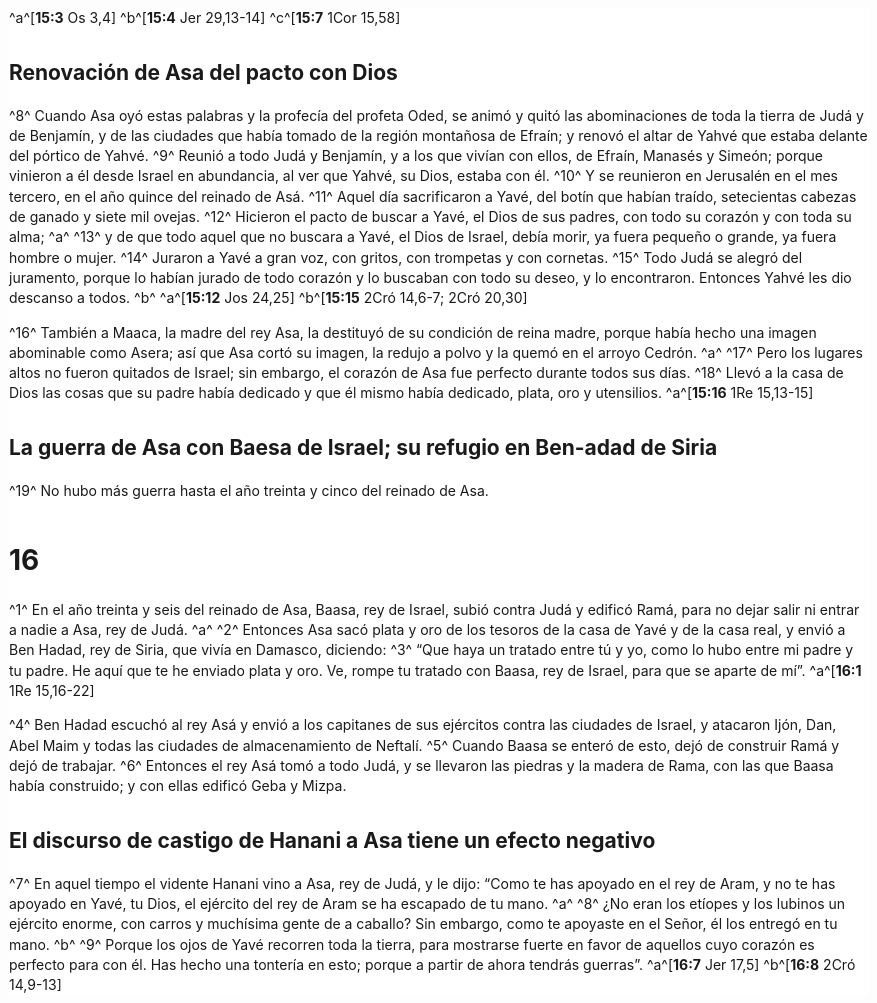 ^a^[**15:3** Os 3,4] ^b^[**15:4** Jer 29,13-14] ^c^[**15:7** 1Cor 15,58]

## Renovación de Asa del pacto con Dios
^8^ Cuando Asa oyó estas palabras y la profecía del profeta Oded, se animó y quitó las abominaciones de toda la tierra de Judá y de Benjamín, y de las ciudades que había tomado de la región montañosa de Efraín; y renovó el altar de Yahvé que estaba delante del pórtico de Yahvé. ^9^ Reunió a todo Judá y Benjamín, y a los que vivían con ellos, de Efraín, Manasés y Simeón; porque vinieron a él desde Israel en abundancia, al ver que Yahvé, su Dios, estaba con él. ^10^ Y se reunieron en Jerusalén en el mes tercero, en el año quince del reinado de Asá. ^11^ Aquel día sacrificaron a Yavé, del botín que habían traído, setecientas cabezas de ganado y siete mil ovejas. ^12^ Hicieron el pacto de buscar a Yavé, el Dios de sus padres, con todo su corazón y con toda su alma; ^a^ ^13^ y de que todo aquel que no buscara a Yavé, el Dios de Israel, debía morir, ya fuera pequeño o grande, ya fuera hombre o mujer. ^14^ Juraron a Yavé a gran voz, con gritos, con trompetas y con cornetas. ^15^ Todo Judá se alegró del juramento, porque lo habían jurado de todo corazón y lo buscaban con todo su deseo, y lo encontraron. Entonces Yahvé les dio descanso a todos. ^b^
^a^[**15:12** Jos 24,25] ^b^[**15:15** 2Cró 14,6-7; 2Cró 20,30]

^16^ También a Maaca, la madre del rey Asa, la destituyó de su condición de reina madre, porque había hecho una imagen abominable como Asera; así que Asa cortó su imagen, la redujo a polvo y la quemó en el arroyo Cedrón. ^a^ ^17^ Pero los lugares altos no fueron quitados de Israel; sin embargo, el corazón de Asa fue perfecto durante todos sus días. ^18^ Llevó a la casa de Dios las cosas que su padre había dedicado y que él mismo había dedicado, plata, oro y utensilios.
^a^[**15:16** 1Re 15,13-15]

## La guerra de Asa con Baesa de Israel; su refugio en Ben-adad de Siria
^19^ No hubo más guerra hasta el año treinta y cinco del reinado de Asa.

# 16
^1^ En el año treinta y seis del reinado de Asa, Baasa, rey de Israel, subió contra Judá y edificó Ramá, para no dejar salir ni entrar a nadie a Asa, rey de Judá. ^a^ ^2^ Entonces Asa sacó plata y oro de los tesoros de la casa de Yavé y de la casa real, y envió a Ben Hadad, rey de Siria, que vivía en Damasco, diciendo: ^3^ “Que haya un tratado entre tú y yo, como lo hubo entre mi padre y tu padre. He aquí que te he enviado plata y oro. Ve, rompe tu tratado con Baasa, rey de Israel, para que se aparte de mí”.
^a^[**16:1** 1Re 15,16-22]

^4^ Ben Hadad escuchó al rey Asá y envió a los capitanes de sus ejércitos contra las ciudades de Israel, y atacaron Ijón, Dan, Abel Maim y todas las ciudades de almacenamiento de Neftalí. ^5^ Cuando Baasa se enteró de esto, dejó de construir Ramá y dejó de trabajar. ^6^ Entonces el rey Asá tomó a todo Judá, y se llevaron las piedras y la madera de Rama, con las que Baasa había construido; y con ellas edificó Geba y Mizpa.

## El discurso de castigo de Hanani a Asa tiene un efecto negativo
^7^ En aquel tiempo el vidente Hanani vino a Asa, rey de Judá, y le dijo: “Como te has apoyado en el rey de Aram, y no te has apoyado en Yavé, tu Dios, el ejército del rey de Aram se ha escapado de tu mano. ^a^ ^8^ ¿No eran los etíopes y los lubinos un ejército enorme, con carros y muchísima gente de a caballo? Sin embargo, como te apoyaste en el Señor, él los entregó en tu mano. ^b^ ^9^ Porque los ojos de Yavé recorren toda la tierra, para mostrarse fuerte en favor de aquellos cuyo corazón es perfecto para con él. Has hecho una tontería en esto; porque a partir de ahora tendrás guerras”.
^a^[**16:7** Jer 17,5] ^b^[**16:8** 2Cró 14,9-13]
